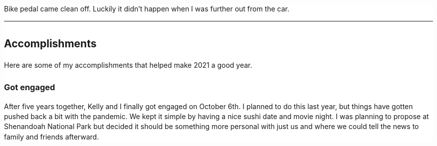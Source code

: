 Bike pedal came clean off. Luckily it didn’t happen when I was further out from the car.

---

## Accomplishments

Here are some of my accomplishments that helped make 2021 a good year.

### Got engaged

After five years together, Kelly and I finally got engaged on October 6th. I planned to do this last year, but things have gotten pushed back a bit with the pandemic. We kept it simple by having a nice sushi date and movie night. I was planning to propose at Shenandoah National Park but decided it should be something more personal with just us and where we could tell the news to family and friends afterward.
